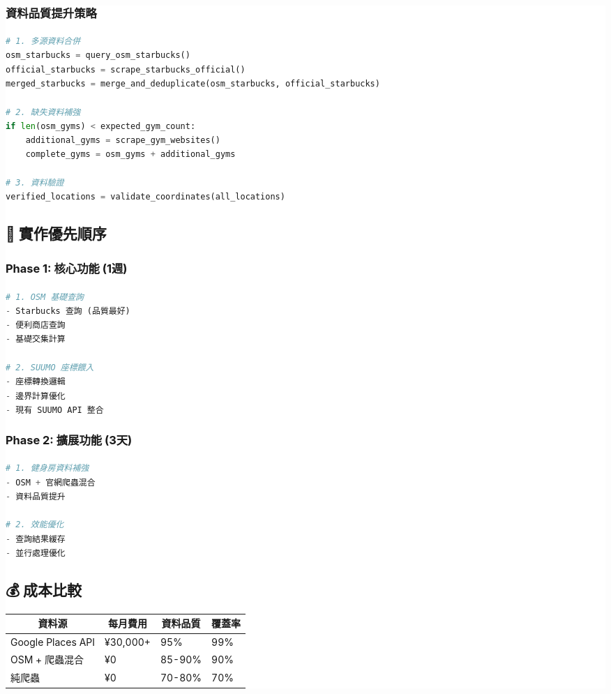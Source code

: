 ### 資料品質提升策略
```python
# 1. 多源資料合併
osm_starbucks = query_osm_starbucks()
official_starbucks = scrape_starbucks_official()
merged_starbucks = merge_and_deduplicate(osm_starbucks, official_starbucks)

# 2. 缺失資料補強
if len(osm_gyms) < expected_gym_count:
    additional_gyms = scrape_gym_websites()
    complete_gyms = osm_gyms + additional_gyms

# 3. 資料驗證
verified_locations = validate_coordinates(all_locations)
```

## 🚀 實作優先順序

### Phase 1: 核心功能 (1週)
```python
# 1. OSM 基礎查詢
- Starbucks 查詢 (品質最好)
- 便利商店查詢 
- 基礎交集計算

# 2. SUUMO 座標餵入
- 座標轉換邏輯
- 邊界計算優化
- 現有 SUUMO API 整合
```

### Phase 2: 擴展功能 (3天)
```python
# 1. 健身房資料補強
- OSM + 官網爬蟲混合
- 資料品質提升

# 2. 效能優化
- 查詢結果緩存
- 並行處理優化
```

## 💰 成本比較

| 資料源 | 每月費用 | 資料品質 | 覆蓋率 |
|--------|---------|----------|--------|
| Google Places API | ¥30,000+ | 95% | 99% |
| OSM + 爬蟲混合 | ¥0 | 85-90% | 90% |
| 純爬蟲 | ¥0 | 70-80% | 70% |
